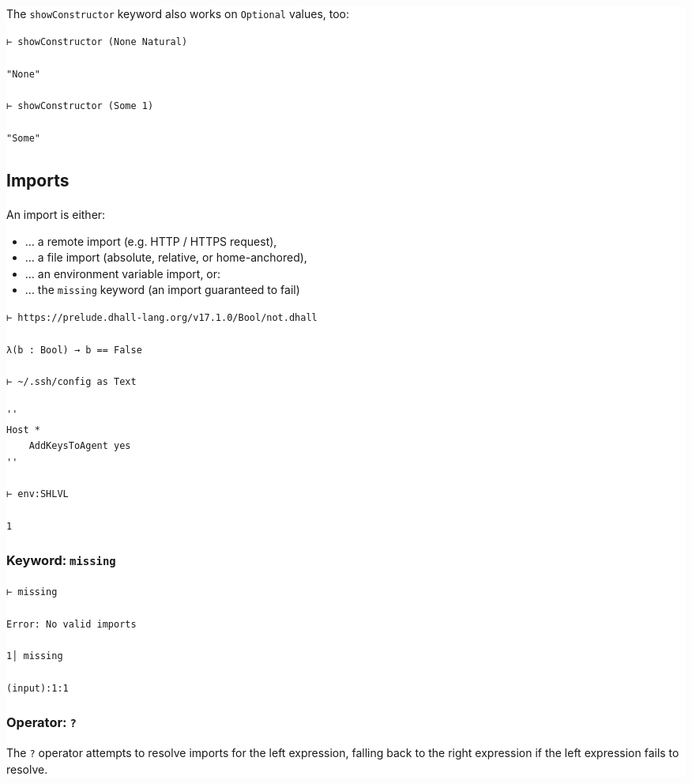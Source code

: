 The `showConstructor` keyword also works on `Optional` values, too:

```dhall
⊢ showConstructor (None Natural)

"None"

⊢ showConstructor (Some 1)

"Some"
```

## Imports

An import is either:

* … a remote import (e.g. HTTP / HTTPS request),
* … a file import (absolute, relative, or home-anchored),
* … an environment variable import, or:
* … the `missing` keyword (an import guaranteed to fail)

```dhall
⊢ https://prelude.dhall-lang.org/v17.1.0/Bool/not.dhall

λ(b : Bool) → b == False

⊢ ~/.ssh/config as Text

''
Host *
    AddKeysToAgent yes
''

⊢ env:SHLVL

1
```

### Keyword: `missing`

```dhall
⊢ missing

Error: No valid imports

1│ missing

(input):1:1
```

### Operator: `?`

The `?` operator attempts to resolve imports for the left expression, falling
back to the right expression if the left expression fails to resolve.
